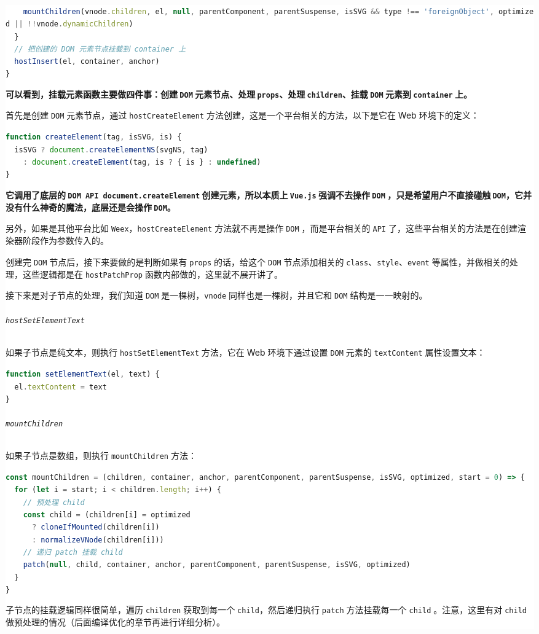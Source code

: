 ```javascript
    mountChildren(vnode.children, el, null, parentComponent, parentSuspense, isSVG && type !== 'foreignObject', optimized || !!vnode.dynamicChildren)
  }
  // 把创建的 DOM 元素节点挂载到 container 上
  hostInsert(el, container, anchor)
}
```

**可以看到，挂载元素函数主要做四件事：创建 `DOM` 元素节点、处理 `props`、处理 `children`、挂载 `DOM` 元素到 `container` 上。**

首先是创建 `DOM` 元素节点，通过 `hostCreateElement` 方法创建，这是一个平台相关的方法，以下是它在 Web 环境下的定义：

```javascript
function createElement(tag, isSVG, is) {
  isSVG ? document.createElementNS(svgNS, tag)
    : document.createElement(tag, is ? { is } : undefined)
}
```

**它调用了底层的 `DOM API document.createElement` 创建元素，所以本质上 `Vue.js` 强调不去操作 `DOM` ，只是希望用户不直接碰触 `DOM`，它并没有什么神奇的魔法，底层还是会操作 `DOM`。**

另外，如果是其他平台比如 `Weex`，`hostCreateElement` 方法就不再是操作 `DOM` ，而是平台相关的 `API` 了，这些平台相关的方法是在创建渲染器阶段作为参数传入的。

创建完 `DOM` 节点后，接下来要做的是判断如果有 `props` 的话，给这个 `DOM` 节点添加相关的 `class`、`style`、`event` 等属性，并做相关的处理，这些逻辑都是在 `hostPatchProp` 函数内部做的，这里就不展开讲了。

接下来是对子节点的处理，我们知道 `DOM` 是一棵树，`vnode` 同样也是一棵树，并且它和 `DOM` 结构是一一映射的。

###### `hostSetElementText`

如果子节点是纯文本，则执行 `hostSetElementText` 方法，它在 Web 环境下通过设置 `DOM` 元素的 `textContent` 属性设置文本：

```javascript
function setElementText(el, text) {
  el.textContent = text
}
```

######  `mountChildren` 

如果子节点是数组，则执行 `mountChildren` 方法：

```javascript
const mountChildren = (children, container, anchor, parentComponent, parentSuspense, isSVG, optimized, start = 0) => {
  for (let i = start; i < children.length; i++) {
    // 预处理 child
    const child = (children[i] = optimized
      ? cloneIfMounted(children[i])
      : normalizeVNode(children[i]))
    // 递归 patch 挂载 child
    patch(null, child, container, anchor, parentComponent, parentSuspense, isSVG, optimized)
  }
}
```

子节点的挂载逻辑同样很简单，遍历 `children` 获取到每一个 `child`，然后递归执行 `patch` 方法挂载每一个 `child` 。注意，这里有对 `child` 做预处理的情况（后面编译优化的章节再进行详细分析）。
